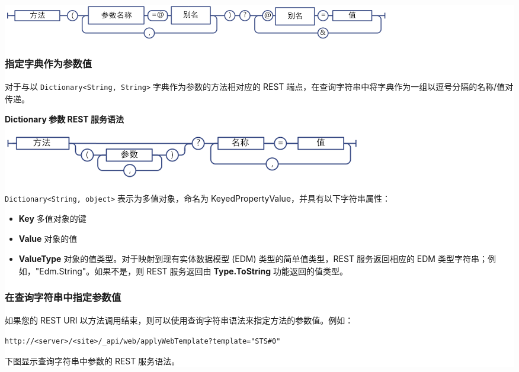 
  
    
    
![SharePoint REST 服务参数别名语法](images/SPF15Con_REST_parameterAliasSyntax.png)
  
    
    

  
    
    

  
    
    

### 指定字典作为参数值

对于与以  `Dictionary<String, String>` 字典作为参数的方法相对应的 REST 端点，在查询字符串中将字典作为一组以逗号分隔的名称/值对传递。
  
    
    

**Dictionary 参数 REST 服务语法**

  
    
    

  
    
    
![Dictionary 参数 REST 服务语法](images/SPF15Con_REST_parameterDictionarySyntax.png)
  
    
    
 `Dictionary<String, object>` 表示为多值对象，命名为 KeyedPropertyValue，并具有以下字符串属性：
  
    
    

- **Key** 多值对象的键
    
  
- **Value** 对象的值
    
  
- **ValueType** 对象的值类型。对于映射到现有实体数据模型 (EDM) 类型的简单值类型，REST 服务返回相应的 EDM 类型字符串；例如，"Edm.String"。如果不是，则 REST 服务返回由 **Type.ToString** 功能返回的值类型。
    
  

### 在查询字符串中指定参数值

如果您的 REST URI 以方法调用结束，则可以使用查询字符串语法来指定方法的参数值。例如：
  
    
    
 `http://<server>/<site>/_api/web/applyWebTemplate?template="STS#0"`
  
    
    
下图显示查询字符串中参数的 REST 服务语法。
  